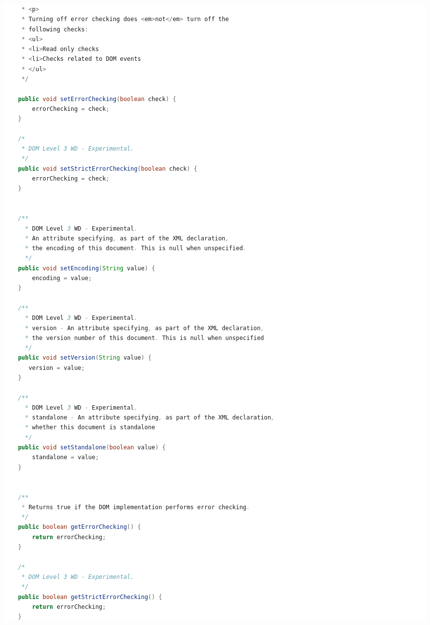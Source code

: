 ```java
     * <p>
     * Turning off error checking does <em>not</em> turn off the
     * following checks:
     * <ul>
     * <li>Read only checks
     * <li>Checks related to DOM events
     * </ul>
     */
    
    public void setErrorChecking(boolean check) {
        errorChecking = check;
    }

    /*
     * DOM Level 3 WD - Experimental.
     */
    public void setStrictErrorChecking(boolean check) {
        errorChecking = check;
    }

    
    /**
      * DOM Level 3 WD - Experimental.
      * An attribute specifying, as part of the XML declaration, 
      * the encoding of this document. This is null when unspecified.
      */
    public void setEncoding(String value) {
        encoding = value;
    }

    /**
      * DOM Level 3 WD - Experimental.
      * version - An attribute specifying, as part of the XML declaration, 
      * the version number of this document. This is null when unspecified
      */
    public void setVersion(String value) {
       version = value;    
    }

    /**
      * DOM Level 3 WD - Experimental.
      * standalone - An attribute specifying, as part of the XML declaration, 
      * whether this document is standalone
      */
    public void setStandalone(boolean value) {
        standalone = value;
    } 
    

    /**
     * Returns true if the DOM implementation performs error checking.
     */
    public boolean getErrorChecking() {
        return errorChecking;
    }

    /*
     * DOM Level 3 WD - Experimental.
     */
    public boolean getStrictErrorChecking() {
        return errorChecking;
    }

```